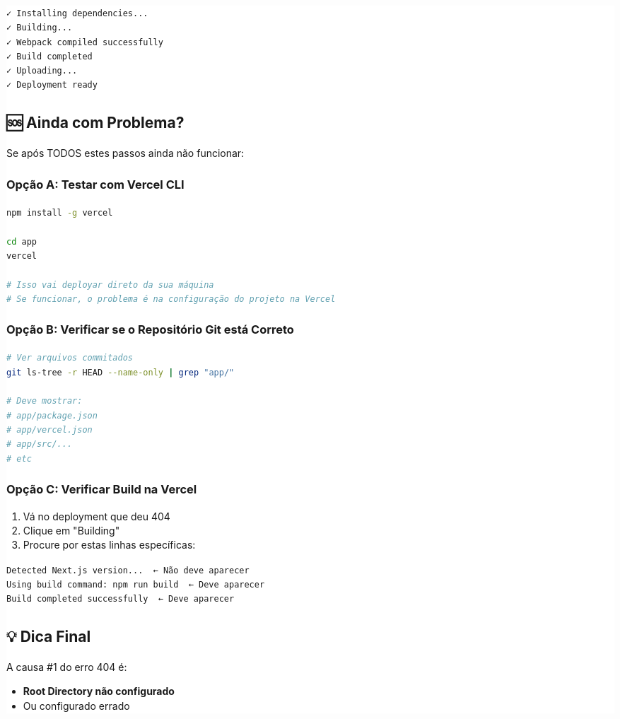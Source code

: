 ```
✓ Installing dependencies...
✓ Building...
✓ Webpack compiled successfully
✓ Build completed
✓ Uploading...
✓ Deployment ready
```

## 🆘 Ainda com Problema?

Se após TODOS estes passos ainda não funcionar:

### Opção A: Testar com Vercel CLI

```bash
npm install -g vercel

cd app
vercel

# Isso vai deployar direto da sua máquina
# Se funcionar, o problema é na configuração do projeto na Vercel
```

### Opção B: Verificar se o Repositório Git está Correto

```bash
# Ver arquivos commitados
git ls-tree -r HEAD --name-only | grep "app/"

# Deve mostrar:
# app/package.json
# app/vercel.json
# app/src/...
# etc
```

### Opção C: Verificar Build na Vercel

1. Vá no deployment que deu 404
2. Clique em "Building"
3. Procure por estas linhas específicas:

```
Detected Next.js version...  ← Não deve aparecer
Using build command: npm run build  ← Deve aparecer
Build completed successfully  ← Deve aparecer
```

## 💡 Dica Final

A causa #1 do erro 404 é:
- **Root Directory não configurado**
- Ou configurado errado
